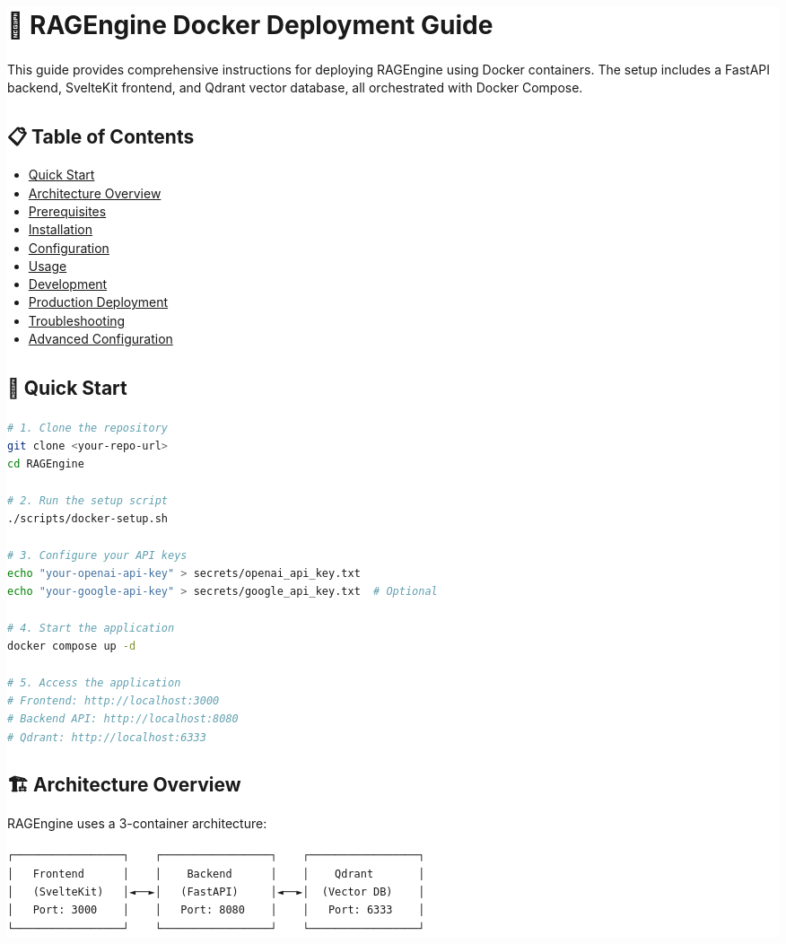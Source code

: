 # 🐳 RAGEngine Docker Deployment Guide

This guide provides comprehensive instructions for deploying RAGEngine using Docker containers. The setup includes a FastAPI backend, SvelteKit frontend, and Qdrant vector database, all orchestrated with Docker Compose.

## 📋 Table of Contents

- [Quick Start](#quick-start)
- [Architecture Overview](#architecture-overview)
- [Prerequisites](#prerequisites)
- [Installation](#installation)
- [Configuration](#configuration)
- [Usage](#usage)
- [Development](#development)
- [Production Deployment](#production-deployment)
- [Troubleshooting](#troubleshooting)
- [Advanced Configuration](#advanced-configuration)

## 🚀 Quick Start

```bash
# 1. Clone the repository
git clone <your-repo-url>
cd RAGEngine

# 2. Run the setup script
./scripts/docker-setup.sh

# 3. Configure your API keys
echo "your-openai-api-key" > secrets/openai_api_key.txt
echo "your-google-api-key" > secrets/google_api_key.txt  # Optional

# 4. Start the application
docker compose up -d

# 5. Access the application
# Frontend: http://localhost:3000
# Backend API: http://localhost:8080
# Qdrant: http://localhost:6333
```

## 🏗️ Architecture Overview

RAGEngine uses a 3-container architecture:

```
┌─────────────────┐    ┌─────────────────┐    ┌─────────────────┐
│   Frontend      │    │    Backend      │    │    Qdrant       │
│   (SvelteKit)   │◄──►│   (FastAPI)     │◄──►│  (Vector DB)    │
│   Port: 3000    │    │   Port: 8080    │    │   Port: 6333    │
└─────────────────┘    └─────────────────┘    └─────────────────┘
```

